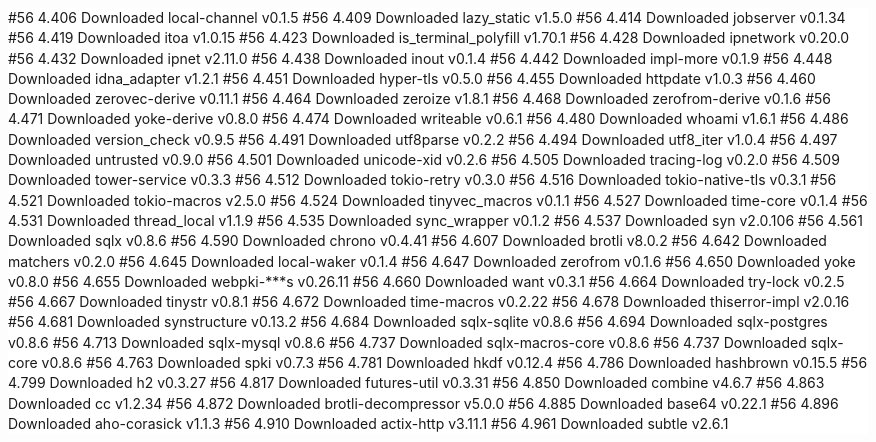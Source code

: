 #56 4.406   Downloaded local-channel v0.1.5
#56 4.409   Downloaded lazy_static v1.5.0
#56 4.414   Downloaded jobserver v0.1.34
#56 4.419   Downloaded itoa v1.0.15
#56 4.423   Downloaded is_terminal_polyfill v1.70.1
#56 4.428   Downloaded ipnetwork v0.20.0
#56 4.432   Downloaded ipnet v2.11.0
#56 4.438   Downloaded inout v0.1.4
#56 4.442   Downloaded impl-more v0.1.9
#56 4.448   Downloaded idna_adapter v1.2.1
#56 4.451   Downloaded hyper-tls v0.5.0
#56 4.455   Downloaded httpdate v1.0.3
#56 4.460   Downloaded zerovec-derive v0.11.1
#56 4.464   Downloaded zeroize v1.8.1
#56 4.468   Downloaded zerofrom-derive v0.1.6
#56 4.471   Downloaded yoke-derive v0.8.0
#56 4.474   Downloaded writeable v0.6.1
#56 4.480   Downloaded whoami v1.6.1
#56 4.486   Downloaded version_check v0.9.5
#56 4.491   Downloaded utf8parse v0.2.2
#56 4.494   Downloaded utf8_iter v1.0.4
#56 4.497   Downloaded untrusted v0.9.0
#56 4.501   Downloaded unicode-xid v0.2.6
#56 4.505   Downloaded tracing-log v0.2.0
#56 4.509   Downloaded tower-service v0.3.3
#56 4.512   Downloaded tokio-retry v0.3.0
#56 4.516   Downloaded tokio-native-tls v0.3.1
#56 4.521   Downloaded tokio-macros v2.5.0
#56 4.524   Downloaded tinyvec_macros v0.1.1
#56 4.527   Downloaded time-core v0.1.4
#56 4.531   Downloaded thread_local v1.1.9
#56 4.535   Downloaded sync_wrapper v0.1.2
#56 4.537   Downloaded syn v2.0.106
#56 4.561   Downloaded sqlx v0.8.6
#56 4.590   Downloaded chrono v0.4.41
#56 4.607   Downloaded brotli v8.0.2
#56 4.642   Downloaded matchers v0.2.0
#56 4.645   Downloaded local-waker v0.1.4
#56 4.647   Downloaded zerofrom v0.1.6
#56 4.650   Downloaded yoke v0.8.0
#56 4.655   Downloaded webpki-***s v0.26.11
#56 4.660   Downloaded want v0.3.1
#56 4.664   Downloaded try-lock v0.2.5
#56 4.667   Downloaded tinystr v0.8.1
#56 4.672   Downloaded time-macros v0.2.22
#56 4.678   Downloaded thiserror-impl v2.0.16
#56 4.681   Downloaded synstructure v0.13.2
#56 4.684   Downloaded sqlx-sqlite v0.8.6
#56 4.694   Downloaded sqlx-postgres v0.8.6
#56 4.713   Downloaded sqlx-mysql v0.8.6
#56 4.737   Downloaded sqlx-macros-core v0.8.6
#56 4.737   Downloaded sqlx-core v0.8.6
#56 4.763   Downloaded spki v0.7.3
#56 4.781   Downloaded hkdf v0.12.4
#56 4.786   Downloaded hashbrown v0.15.5
#56 4.799   Downloaded h2 v0.3.27
#56 4.817   Downloaded futures-util v0.3.31
#56 4.850   Downloaded combine v4.6.7
#56 4.863   Downloaded cc v1.2.34
#56 4.872   Downloaded brotli-decompressor v5.0.0
#56 4.885   Downloaded base64 v0.22.1
#56 4.896   Downloaded aho-corasick v1.1.3
#56 4.910   Downloaded actix-http v3.11.1
#56 4.961   Downloaded subtle v2.6.1